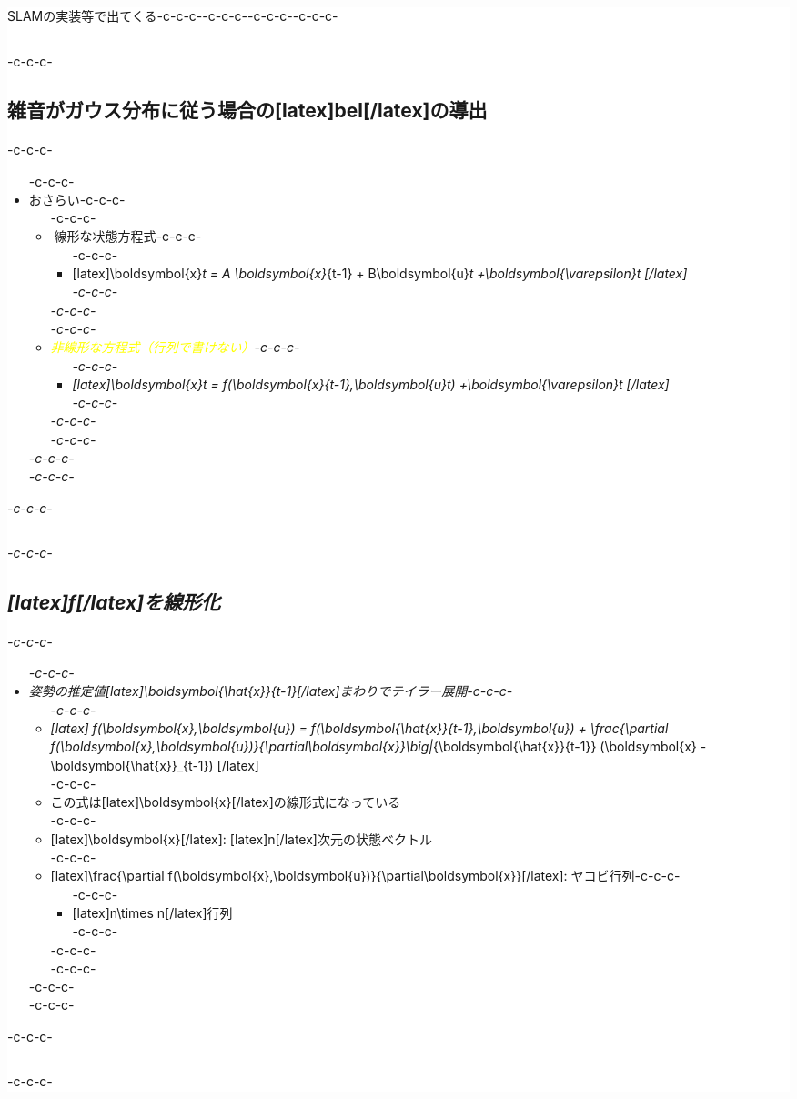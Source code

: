 SLAMの実装等で出てくる</li>-c-c-c-</ul>-c-c-c-</li>-c-c-c-</ul>-c-c-c-<h2></h2>-c-c-c-<h2>雑音がガウス分布に従う場合の[latex]bel[/latex]の導出</h2>-c-c-c-<ul>-c-c-c- 	<li>おさらい-c-c-c-<ul>-c-c-c- 	<li> 線形な状態方程式-c-c-c-<ul>-c-c-c- 	<li>[latex]\\boldsymbol{x}_t = A \\boldsymbol{x}_{t-1} + B\\boldsymbol{u}_t +\\boldsymbol{\\varepsilon}_t [/latex]</li>-c-c-c-</ul>-c-c-c-</li>-c-c-c- 	<li><span style="color: #ffff00;">非線形な方程式（行列で書けない）</span>-c-c-c-<ul>-c-c-c- 	<li>[latex]\\boldsymbol{x}_t = f(\\boldsymbol{x}_{t-1},\\boldsymbol{u}_t) +\\boldsymbol{\\varepsilon}_t [/latex]</li>-c-c-c-</ul>-c-c-c-</li>-c-c-c-</ul>-c-c-c-</li>-c-c-c-</ul>-c-c-c-<h2></h2>-c-c-c-<h2>[latex]f[/latex]を線形化</h2>-c-c-c-<ul>-c-c-c- 	<li>姿勢の推定値[latex]\\boldsymbol{\\hat{x}}_{t-1}[/latex]まわりでテイラー展開-c-c-c-<ul>-c-c-c- 	<li>[latex] f(\\boldsymbol{x},\\boldsymbol{u}) = f(\\boldsymbol{\\hat{x}}_{t-1},\\boldsymbol{u}) + \\frac{\\partial f(\\boldsymbol{x},\\boldsymbol{u})}{\\partial\\boldsymbol{x}}\\big|_{\\boldsymbol{\\hat{x}}_{t-1}} (\\boldsymbol{x} - \\boldsymbol{\\hat{x}}_{t-1}) [/latex]</li>-c-c-c- 	<li>この式は[latex]\\boldsymbol{x}[/latex]の線形式になっている</li>-c-c-c- 	<li>[latex]\\boldsymbol{x}[/latex]: [latex]n[/latex]次元の状態ベクトル</li>-c-c-c- 	<li>[latex]\\frac{\\partial f(\\boldsymbol{x},\\boldsymbol{u})}{\\partial\\boldsymbol{x}}[/latex]: ヤコビ行列-c-c-c-<ul>-c-c-c- 	<li>[latex]n\\times n[/latex]行列</li>-c-c-c-</ul>-c-c-c-</li>-c-c-c-</ul>-c-c-c-</li>-c-c-c-</ul>-c-c-c-<h2></h2>-c-c-c-&nbsp;
